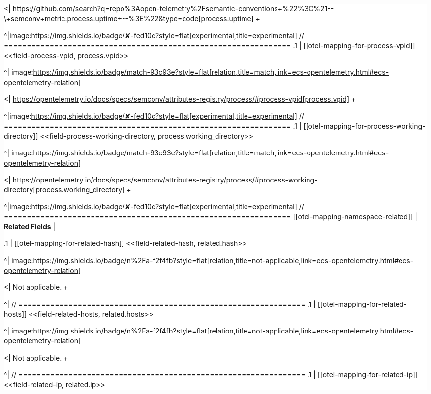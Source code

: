 <| https://github.com/search?q=repo%3Aopen-telemetry%2Fsemantic-conventions+%22%3C%21--\+semconv+metric.process.uptime+--%3E%22&type=code[process.uptime] +

^|image:https://img.shields.io/badge/✘-fed10c?style=flat[experimental,title=experimental]
// ===============================================================
.1 |
[[otel-mapping-for-process-vpid]]
<<field-process-vpid, process.vpid>> 

^| image:https://img.shields.io/badge/match-93c93e?style=flat[relation,title=match,link=ecs-opentelemetry.html#ecs-opentelemetry-relation]

<| https://opentelemetry.io/docs/specs/semconv/attributes-registry/process/#process-vpid[process.vpid] +

^|image:https://img.shields.io/badge/✘-fed10c?style=flat[experimental,title=experimental]
// ===============================================================
.1 |
[[otel-mapping-for-process-working-directory]]
<<field-process-working-directory, process.working_directory>> 

^| image:https://img.shields.io/badge/match-93c93e?style=flat[relation,title=match,link=ecs-opentelemetry.html#ecs-opentelemetry-relation]

<| https://opentelemetry.io/docs/specs/semconv/attributes-registry/process/#process-working-directory[process.working_directory] +

^|image:https://img.shields.io/badge/✘-fed10c?style=flat[experimental,title=experimental]
// ===============================================================
[[otel-mapping-namespace-related]]
| **Related Fields** |

.1 |
[[otel-mapping-for-related-hash]]
<<field-related-hash, related.hash>> 

^| image:https://img.shields.io/badge/n%2Fa-f2f4fb?style=flat[relation,title=not-applicable,link=ecs-opentelemetry.html#ecs-opentelemetry-relation]

<| Not applicable. +

^|
// ===============================================================
.1 |
[[otel-mapping-for-related-hosts]]
<<field-related-hosts, related.hosts>> 

^| image:https://img.shields.io/badge/n%2Fa-f2f4fb?style=flat[relation,title=not-applicable,link=ecs-opentelemetry.html#ecs-opentelemetry-relation]

<| Not applicable. +

^|
// ===============================================================
.1 |
[[otel-mapping-for-related-ip]]
<<field-related-ip, related.ip>> 
